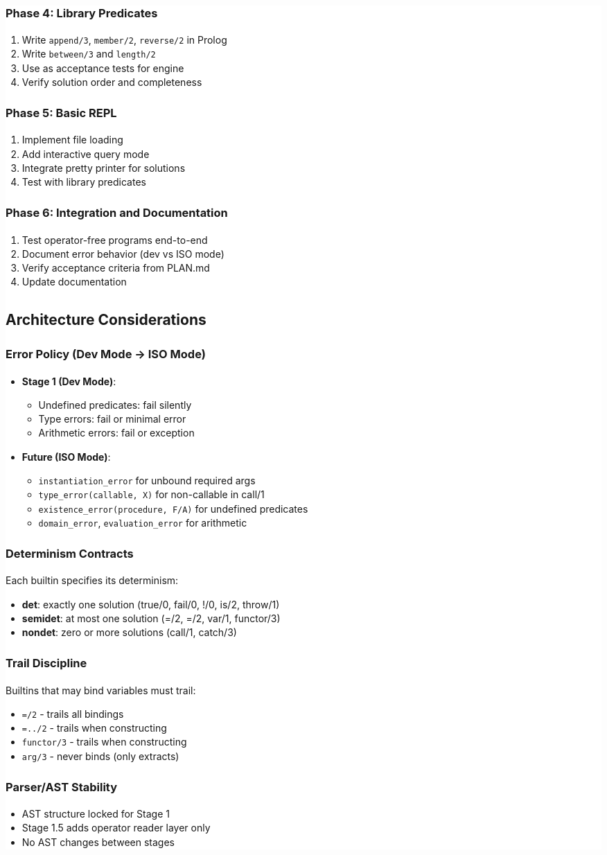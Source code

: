 ### Phase 4: Library Predicates
1. Write `append/3`, `member/2`, `reverse/2` in Prolog
2. Write `between/3` and `length/2`
3. Use as acceptance tests for engine
4. Verify solution order and completeness

### Phase 5: Basic REPL
1. Implement file loading
2. Add interactive query mode
3. Integrate pretty printer for solutions
4. Test with library predicates

### Phase 6: Integration and Documentation
1. Test operator-free programs end-to-end
2. Document error behavior (dev vs ISO mode)
3. Verify acceptance criteria from PLAN.md
4. Update documentation

## Architecture Considerations

### Error Policy (Dev Mode → ISO Mode)
- **Stage 1 (Dev Mode)**:
  - Undefined predicates: fail silently
  - Type errors: fail or minimal error
  - Arithmetic errors: fail or exception
  
- **Future (ISO Mode)**:
  - `instantiation_error` for unbound required args
  - `type_error(callable, X)` for non-callable in call/1
  - `existence_error(procedure, F/A)` for undefined predicates
  - `domain_error`, `evaluation_error` for arithmetic

### Determinism Contracts
Each builtin specifies its determinism:
- **det**: exactly one solution (true/0, fail/0, !/0, is/2, throw/1)
- **semidet**: at most one solution (=/2, \=/2, var/1, functor/3)
- **nondet**: zero or more solutions (call/1, catch/3)

### Trail Discipline
Builtins that may bind variables must trail:
- `=/2` - trails all bindings
- `=../2` - trails when constructing
- `functor/3` - trails when constructing
- `arg/3` - never binds (only extracts)

### Parser/AST Stability
- AST structure locked for Stage 1
- Stage 1.5 adds operator reader layer only
- No AST changes between stages
